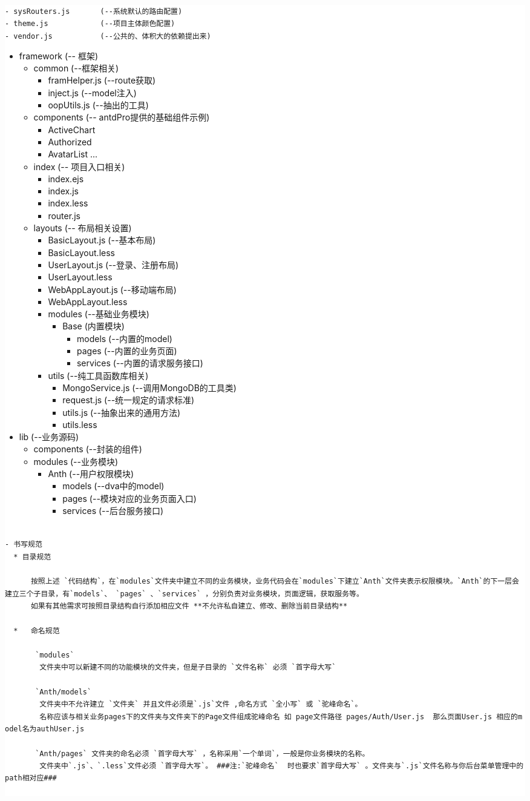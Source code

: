     - sysRouters.js       (--系统默认的路由配置)
    - theme.js            (--项目主体颜色配置)
    - vendor.js           (--公共的、体积大的依赖提出来)
  - framework           (-- 框架)
    - common                (--框架相关)
        - framHelper.js           (--route获取)
        - inject.js               (--model注入)
        - oopUtils.js             (--抽出的工具)
    - components            (-- antdPro提供的基础组件示例)
        - ActiveChart            
        - Authorized          
        - AvatarList
        ... 
    - index                 (-- 项目入口相关)
        - index.ejs            
        - index.js           
        - index.less 
        - router.js
    - layouts               (-- 布局相关设置)
        - BasicLayout.js      (--基本布局)
        - BasicLayout.less        
        - UserLayout.js       (--登录、注册布局)    
        - UserLayout.less 
        - WebAppLayout.js     (--移动端布局)       
        - WebAppLayout.less
      - modules             (--基础业务模块) 
          - Base              (内置模块)
            - models            (--内置的model)
            - pages             (--内置的业务页面)
            - services          (--内置的请求服务接口)             
      - utils               (--纯工具函数库相关)   
          - MongoService.js   (--调用MongoDB的工具类)
          - request.js        (--统一规定的请求标准)
          - utils.js          (--抽象出来的通用方法)
          - utils.less    
  - lib                     (--业务源码)
      - components            (--封装的组件)
      - modules               (--业务模块)
          - Anth                (--用户权限模块)
            - models              (--dva中的model)
            - pages               (--模块对应的业务页面入口)
            - services            (--后台服务接口)
```

- 书写规范
  * 目录规范
      
      按照上述 `代码结构`，在`modules`文件夹中建立不同的业务模块，业务代码会在`modules`下建立`Anth`文件夹表示权限模块。`Anth`的下一层会建立三个子目录，有`models`、 `pages` 、`services` ，分别负责对业务模块，页面逻辑，获取服务等。
      如果有其他需求可按照目录结构自行添加相应文件 **不允许私自建立、修改、删除当前目录结构**
 
  *   命名规范

       `modules`
        文件夹中可以新建不同的功能模块的文件夹，但是子目录的 `文件名称` 必须 `首字母大写`

       `Anth/models`
        文件夹中不允许建立 `文件夹` 并且文件必须是`.js`文件 ,命名方式 `全小写` 或 `驼峰命名`。
        名称应该与相关业务pages下的文件夹与文件夹下的Page文件组成驼峰命名 如 page文件路径 pages/Auth/User.js  那么页面User.js 相应的model名为authUser.js
       
       `Anth/pages` 文件夹的命名必须 `首字母大写` ，名称采用`一个单词`，一般是你业务模块的名称。
        文件夹中`.js`、`.less`文件必须 `首字母大写`。 ###注:`驼峰命名`  时也要求`首字母大写` 。文件夹与`.js`文件名称与你后台菜单管理中的path相对应### 
               
```